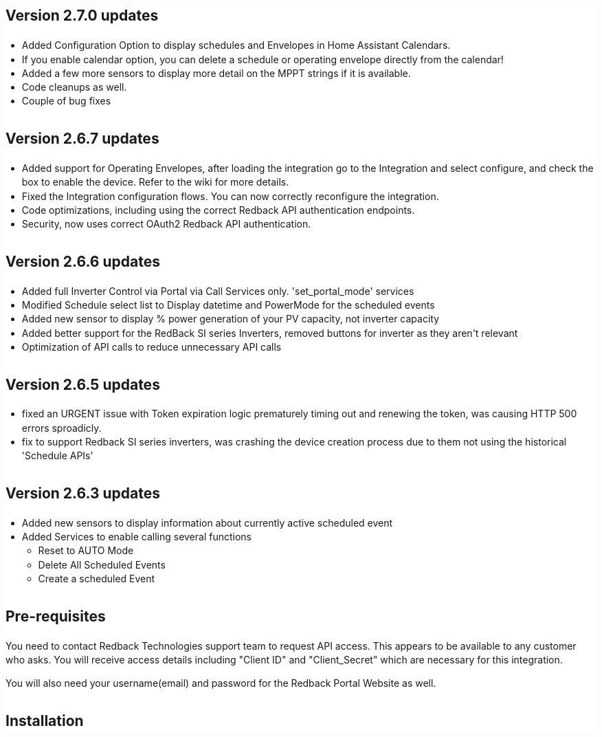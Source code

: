 ## Version 2.7.0 updates

- Added Configuration Option to display schedules and Envelopes in Home Assistant Calendars.
- If you enable calendar option, you can delete a schedule or operating envelope directly from the calendar!
- Added a few more sensors to display more detail on the MPPT strings if it is available.
- Code cleanups as well.
- Couple of bug fixes

## Version 2.6.7 updates

- Added support for Operating Envelopes, after loading the integration go to the Integration and select configure, and check the box to enable the device. Refer to the wiki for more details.
- Fixed the Integration configuration flows. You can now correctly reconfigure the integration.
- Code optimizations, including using the correct Redback API authentication endpoints.
- Security, now uses correct OAuth2 Redback API authentication.

## Version 2.6.6 updates

- Added full Inverter Control via Portal via Call Services only. 'set_portal_mode' services
- Modified Schedule select list to Display datetime and PowerMode for the scheduled events
- Added new sensor to display % power generation of your PV capacity, not inverter capacity
- Added better support for the RedBack SI series Inverters, removed buttons for inverter as they aren't relevant
- Optimization of API calls to reduce unnecessary API calls

## Version 2.6.5 updates

- fixed an URGENT issue with Token expiration logic prematurely timing out and renewing the token, was causing HTTP 500 errors sproadicly.
- fix to support Redback SI series inverters, was crashing the device creation process due to them not using the historical 'Schedule APIs'

## Version 2.6.3 updates

- Added new sensors to display information about currently active scheduled event
- Added Services to enable calling several functions
  - Reset to AUTO Mode
  - Delete All Scheduled Events
  - Create a scheduled Event

## Pre-requisites

You need to contact Redback Technologies support team to request API access. This appears to be available to any customer who asks. You will receive access details including "Client ID" and "Client_Secret" which are necessary for this integration.

You will also need your username(email) and password for the Redback Portal Website as well.

## Installation
